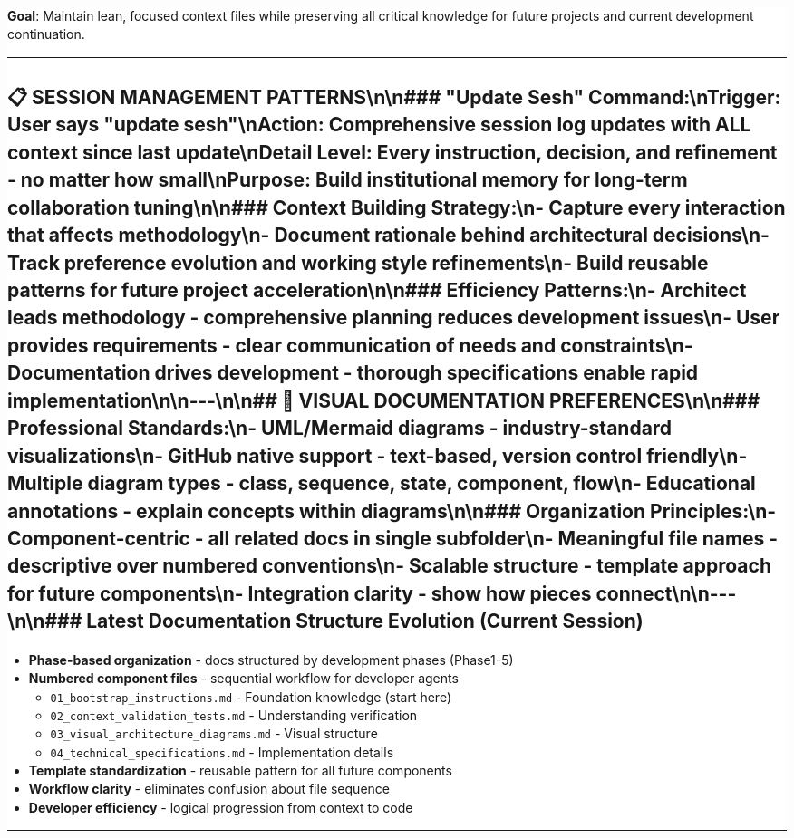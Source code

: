 **Goal**: Maintain lean, focused context files while preserving all critical knowledge for future projects and current development continuation.

---

## 📋 **SESSION MANAGEMENT PATTERNS**\n\n### **\"Update Sesh\" Command:**\n**Trigger**: User says \"update sesh\"\n**Action**: Comprehensive session log updates with ALL context since last update\n**Detail Level**: Every instruction, decision, and refinement - no matter how small\n**Purpose**: Build institutional memory for long-term collaboration tuning\n\n### **Context Building Strategy:**\n- **Capture every interaction** that affects methodology\n- **Document rationale** behind architectural decisions\n- **Track preference evolution** and working style refinements\n- **Build reusable patterns** for future project acceleration\n\n### **Efficiency Patterns:**\n- **Architect leads methodology** - comprehensive planning reduces development issues\n- **User provides requirements** - clear communication of needs and constraints\n- **Documentation drives development** - thorough specifications enable rapid implementation\n\n---\n\n## 🎨 **VISUAL DOCUMENTATION PREFERENCES**\n\n### **Professional Standards:**\n- **UML/Mermaid diagrams** - industry-standard visualizations\n- **GitHub native support** - text-based, version control friendly\n- **Multiple diagram types** - class, sequence, state, component, flow\n- **Educational annotations** - explain concepts within diagrams\n\n### **Organization Principles:**\n- **Component-centric** - all related docs in single subfolder\n- **Meaningful file names** - descriptive over numbered conventions\n- **Scalable structure** - template approach for future components\n- **Integration clarity** - show how pieces connect\n\n---\n\n### **Latest Documentation Structure Evolution (Current Session)**
- **Phase-based organization** - docs structured by development phases (Phase1-5)
- **Numbered component files** - sequential workflow for developer agents
  - `01_bootstrap_instructions.md` - Foundation knowledge (start here)
  - `02_context_validation_tests.md` - Understanding verification
  - `03_visual_architecture_diagrams.md` - Visual structure
  - `04_technical_specifications.md` - Implementation details
- **Template standardization** - reusable pattern for all future components
- **Workflow clarity** - eliminates confusion about file sequence
- **Developer efficiency** - logical progression from context to code

---
